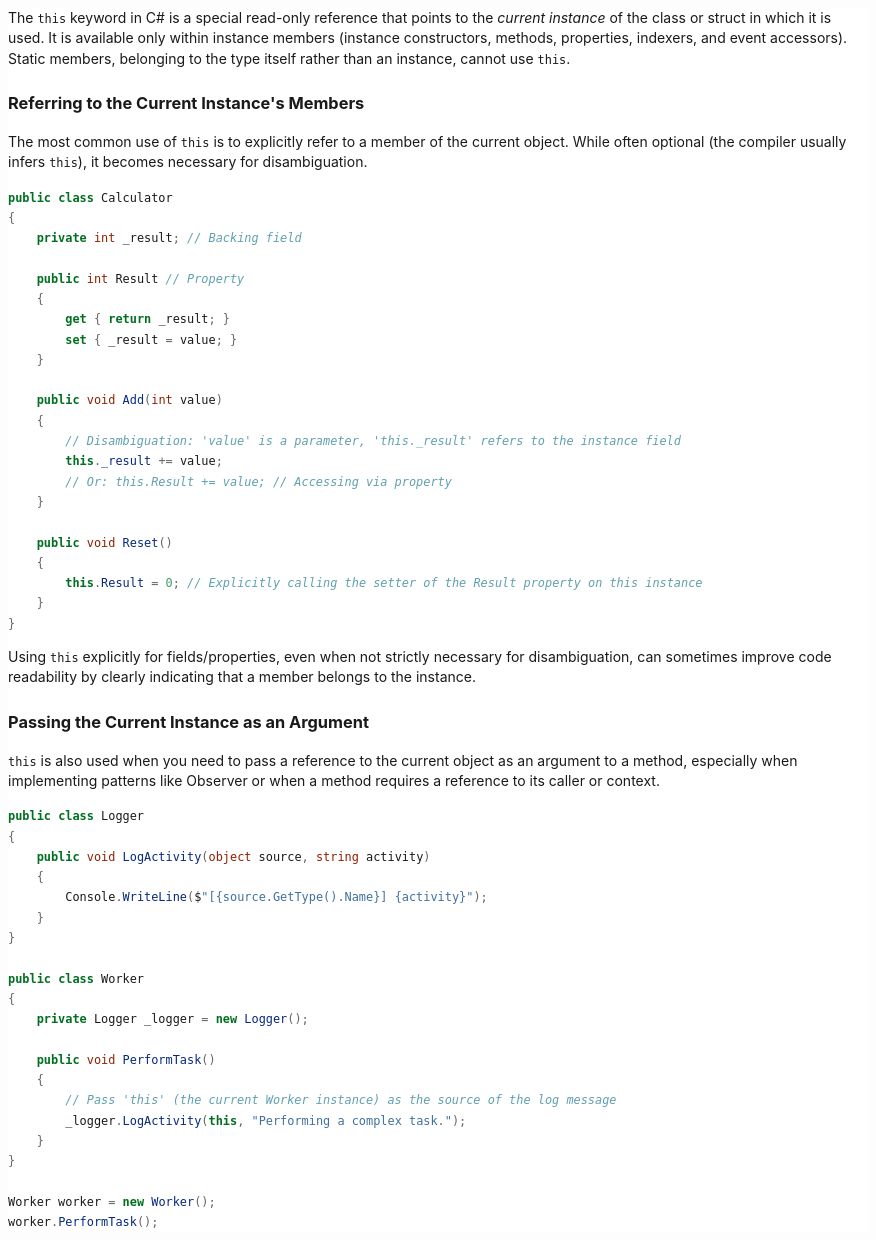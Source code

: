 The `this` keyword in C# is a special read-only reference that points to the _current instance_ of the class or struct in which it is used. It is available only within instance members (instance constructors, methods, properties, indexers, and event accessors). Static members, belonging to the type itself rather than an instance, cannot use `this`.

### Referring to the Current Instance's Members

The most common use of `this` is to explicitly refer to a member of the current object. While often optional (the compiler usually infers `this`), it becomes necessary for disambiguation.

```csharp
public class Calculator
{
    private int _result; // Backing field

    public int Result // Property
    {
        get { return _result; }
        set { _result = value; }
    }

    public void Add(int value)
    {
        // Disambiguation: 'value' is a parameter, 'this._result' refers to the instance field
        this._result += value;
        // Or: this.Result += value; // Accessing via property
    }

    public void Reset()
    {
        this.Result = 0; // Explicitly calling the setter of the Result property on this instance
    }
}
```

Using `this` explicitly for fields/properties, even when not strictly necessary for disambiguation, can sometimes improve code readability by clearly indicating that a member belongs to the instance.

### Passing the Current Instance as an Argument

`this` is also used when you need to pass a reference to the current object as an argument to a method, especially when implementing patterns like Observer or when a method requires a reference to its caller or context.

```csharp
public class Logger
{
    public void LogActivity(object source, string activity)
    {
        Console.WriteLine($"[{source.GetType().Name}] {activity}");
    }
}

public class Worker
{
    private Logger _logger = new Logger();

    public void PerformTask()
    {
        // Pass 'this' (the current Worker instance) as the source of the log message
        _logger.LogActivity(this, "Performing a complex task.");
    }
}

Worker worker = new Worker();
worker.PerformTask();
```